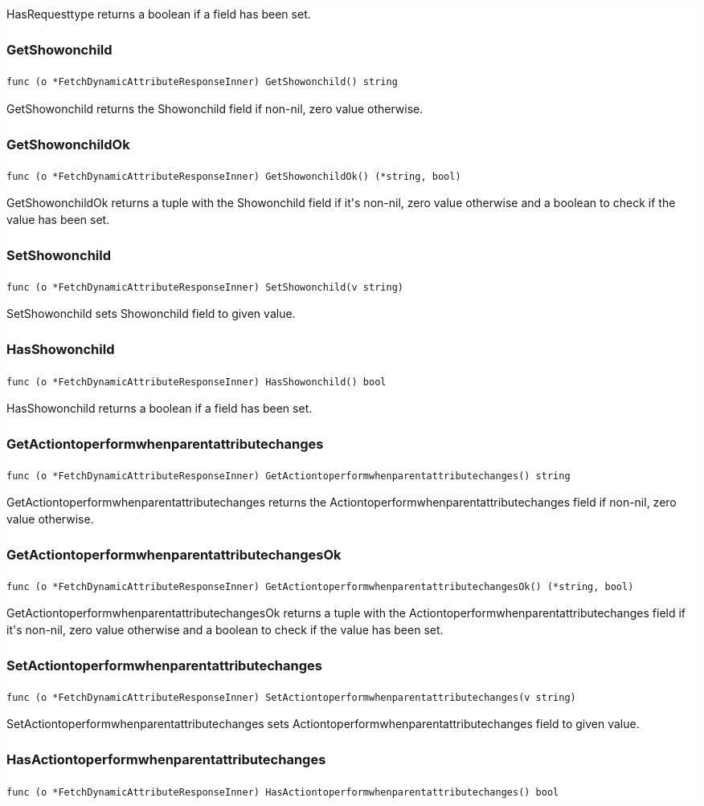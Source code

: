 HasRequesttype returns a boolean if a field has been set.

### GetShowonchild

`func (o *FetchDynamicAttributeResponseInner) GetShowonchild() string`

GetShowonchild returns the Showonchild field if non-nil, zero value otherwise.

### GetShowonchildOk

`func (o *FetchDynamicAttributeResponseInner) GetShowonchildOk() (*string, bool)`

GetShowonchildOk returns a tuple with the Showonchild field if it's non-nil, zero value otherwise
and a boolean to check if the value has been set.

### SetShowonchild

`func (o *FetchDynamicAttributeResponseInner) SetShowonchild(v string)`

SetShowonchild sets Showonchild field to given value.

### HasShowonchild

`func (o *FetchDynamicAttributeResponseInner) HasShowonchild() bool`

HasShowonchild returns a boolean if a field has been set.

### GetActiontoperformwhenparentattributechanges

`func (o *FetchDynamicAttributeResponseInner) GetActiontoperformwhenparentattributechanges() string`

GetActiontoperformwhenparentattributechanges returns the Actiontoperformwhenparentattributechanges field if non-nil, zero value otherwise.

### GetActiontoperformwhenparentattributechangesOk

`func (o *FetchDynamicAttributeResponseInner) GetActiontoperformwhenparentattributechangesOk() (*string, bool)`

GetActiontoperformwhenparentattributechangesOk returns a tuple with the Actiontoperformwhenparentattributechanges field if it's non-nil, zero value otherwise
and a boolean to check if the value has been set.

### SetActiontoperformwhenparentattributechanges

`func (o *FetchDynamicAttributeResponseInner) SetActiontoperformwhenparentattributechanges(v string)`

SetActiontoperformwhenparentattributechanges sets Actiontoperformwhenparentattributechanges field to given value.

### HasActiontoperformwhenparentattributechanges

`func (o *FetchDynamicAttributeResponseInner) HasActiontoperformwhenparentattributechanges() bool`
